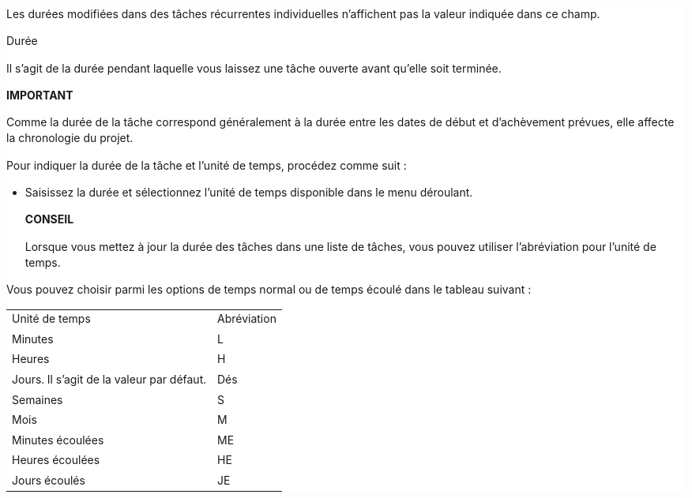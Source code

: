    Les durées modifiées dans des tâches récurrentes individuelles n’affichent pas la valeur indiquée dans ce champ. </p> </td>
   </tr> 
     <tr> 
      <td role="rowheader">Durée</td> 
      <td> 
      <div> 
      <div> 
      <p>Il s’agit de la durée pendant laquelle vous laissez une tâche ouverte avant qu’elle soit terminée. </p> 
      <p><b>IMPORTANT</b>

   Comme la durée de la tâche correspond généralement à la durée entre les dates de début et d’achèvement prévues, elle affecte la chronologie du projet.</p>

   <p>Pour indiquer la durée de la tâche et l’unité de temps, procédez comme suit :</p> 
      <ul> 
      <li> <p data-mc-conditions="QuicksilverOrClassic.Quicksilver">Saisissez la durée et sélectionnez l’unité de temps disponible dans le menu déroulant.</p> <p><b>CONSEIL</b></p>
      Lorsque vous mettez à jour la durée des tâches dans une liste de tâches, vous pouvez utiliser l’abréviation pour l’unité de temps. </p> </li> 
      </ul> 
      <p> Vous pouvez choisir parmi les options de temps normal ou de temps écoulé dans le tableau suivant : </p> 
      <table style="table-layout:auto"> 
      <col> 
      <col data-mc-conditions=""> 
      <tbody> 
      <tr> 
      <td>Unité de temps</td> 
      <td>Abréviation</td> 
      </tr> 
      <tr> 
      <td>Minutes</td> 
      <td>L</td> 
      </tr> 
      <tr> 
      <td>Heures</td> 
      <td>H</td> 
      </tr> 
      <tr> 
      <td>Jours. Il s’agit de la valeur par défaut. </td> 
      <td>Dés</td> 
      </tr> 
      <tr> 
      <td>Semaines</td> 
      <td>S</td> 
      </tr> 
      <tr> 
      <td>Mois</td> 
      <td>M</td> 
      </tr> 
      <tr> 
      <td>Minutes écoulées</td> 
      <td>ME</td> 
      </tr> 
      <tr> 
      <td>Heures écoulées</td> 
      <td>HE</td> 
      </tr> 
      <tr> 
      <td>Jours écoulés</td> 
      <td>JE</td> 
      </tr> 